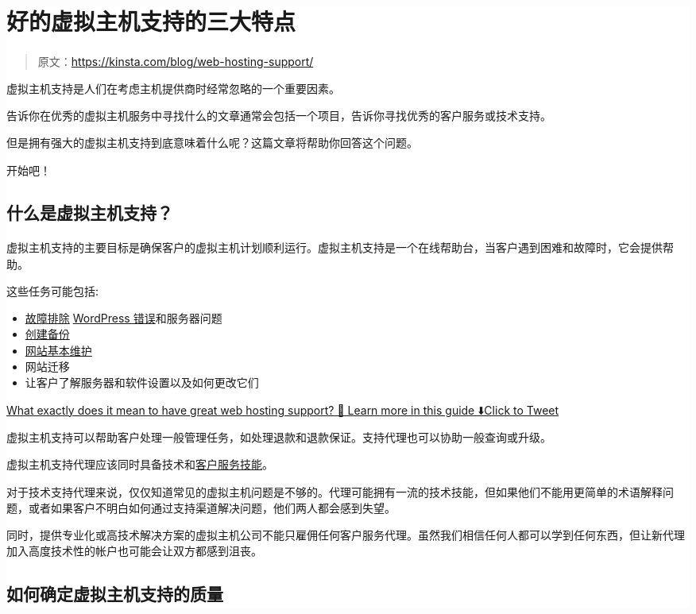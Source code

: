 # 好的虚拟主机支持的三大特点

> 原文：<https://kinsta.com/blog/web-hosting-support/>

虚拟主机支持是人们在考虑主机提供商时经常忽略的一个重要因素。

告诉你在优秀的虚拟主机服务中寻找什么的文章通常会包括一个项目，告诉你寻找优秀的客户服务或技术支持。

但是拥有强大的虚拟主机支持到底意味着什么呢？这篇文章将帮助你回答这个问题。

开始吧！

## 什么是虚拟主机支持？

虚拟主机支持的主要目标是确保客户的虚拟主机计划顺利运行。虚拟主机支持是一个在线帮助台，当客户遇到困难和故障时，它会提供帮助。









这些任务可能包括:

*   [故障排除](https://kinsta.com/blog/wordpress-errors/) [WordPress 错误](https://kinsta.com/blog/wordpress-errors/)和服务器问题
*   [创建备份](https://kinsta.com/blog/wordpress-backup-plugins/)
*   [网站基本维护](https://kinsta.com/blog/http-status-codes/)
*   网站迁移
*   让客户了解服务器和软件设置以及如何更改它们

[What exactly does it mean to have great web hosting support? 🤔 Learn more in this guide ⬇️Click to Tweet](https://twitter.com/intent/tweet?url=https%3A%2F%2Fkinsta.com%2Fblog%2Fweb-hosting-support%2F&via=kinsta&text=What+exactly+does+it+mean+to+have+great+web+hosting+support%3F+%F0%9F%A4%94+Learn+more+in+this+guide+%E2%AC%87%EF%B8%8F&hashtags=WordPressHosting%2CTechSupport)

虚拟主机支持可以帮助客户处理一般管理任务，如处理退款和退款保证。支持代理也可以协助一般查询或升级。

虚拟主机支持代理应该同时具备技术和[客户服务技能](https://www.qualtrics.com/experience-management/customer/service-tips-skills/)。

对于技术支持代理来说，仅仅知道常见的虚拟主机问题是不够的。代理可能拥有一流的技术技能，但如果他们不能用更简单的术语解释问题，或者如果客户不明白如何通过支持渠道解决问题，他们两人都会感到失望。

同时，提供专业化或高技术解决方案的虚拟主机公司不能只雇佣任何客户服务代理。虽然我们相信任何人都可以学到任何东西，但让新代理加入高度技术性的帐户也可能会让双方都感到沮丧。

## 如何确定虚拟主机支持的质量
